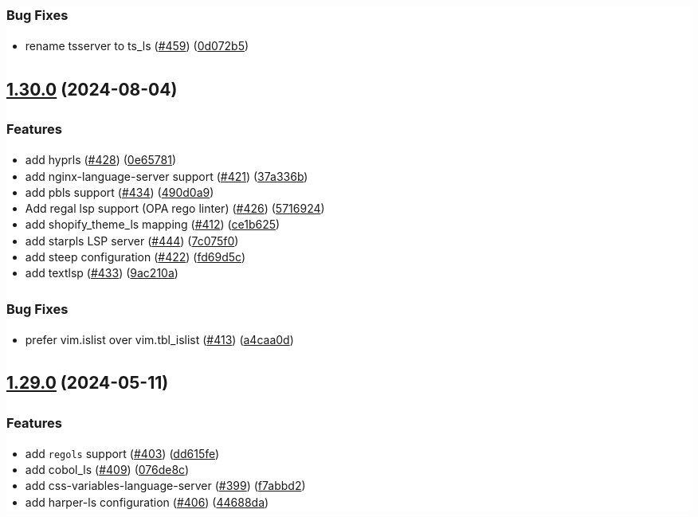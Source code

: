 
### Bug Fixes

* rename tsserver to ts_ls ([#459](https://github.com/williamboman/mason-lspconfig.nvim/issues/459)) ([0d072b5](https://github.com/williamboman/mason-lspconfig.nvim/commit/0d072b5256cacfde5d5c120d0959edc95b68c4ab))

## [1.30.0](https://github.com/williamboman/mason-lspconfig.nvim/compare/v1.29.0...v1.30.0) (2024-08-04)


### Features

* add hyprls ([#428](https://github.com/williamboman/mason-lspconfig.nvim/issues/428)) ([0e65781](https://github.com/williamboman/mason-lspconfig.nvim/commit/0e657813ae1b849dd6634d533edf4edc0185eb78))
* add nginx-language-server support ([#421](https://github.com/williamboman/mason-lspconfig.nvim/issues/421)) ([37a336b](https://github.com/williamboman/mason-lspconfig.nvim/commit/37a336b653f8594df75c827ed589f1c91d91ff6c))
* add pbls support ([#434](https://github.com/williamboman/mason-lspconfig.nvim/issues/434)) ([490d0a9](https://github.com/williamboman/mason-lspconfig.nvim/commit/490d0a9aff73ddc50a2a50d7a2d2953d65719811))
* Add regal lsp support (OPA rego linter) ([#426](https://github.com/williamboman/mason-lspconfig.nvim/issues/426)) ([5716924](https://github.com/williamboman/mason-lspconfig.nvim/commit/5716924f8b66ba93f3da0973a622ee39e93ab360))
* add shopify_theme_ls mapping ([#412](https://github.com/williamboman/mason-lspconfig.nvim/issues/412)) ([ce1b625](https://github.com/williamboman/mason-lspconfig.nvim/commit/ce1b6254afc0e7f4c91a273175361c18f20621ee))
* add starpls LSP server ([#444](https://github.com/williamboman/mason-lspconfig.nvim/issues/444)) ([7c075f0](https://github.com/williamboman/mason-lspconfig.nvim/commit/7c075f07e6fcfd5b1c8df8b6983a1f6de4d914d0))
* add steep configuration ([#422](https://github.com/williamboman/mason-lspconfig.nvim/issues/422)) ([fd69d5c](https://github.com/williamboman/mason-lspconfig.nvim/commit/fd69d5c782a28420d51b648a3d7fe88df569d391))
* add textlsp ([#433](https://github.com/williamboman/mason-lspconfig.nvim/issues/433)) ([9ac210a](https://github.com/williamboman/mason-lspconfig.nvim/commit/9ac210a23ecd1bb14ff45135e65f6c2db8d5ebca))


### Bug Fixes

* prefer vim.islist over vim.tbl_islist ([#413](https://github.com/williamboman/mason-lspconfig.nvim/issues/413)) ([a4caa0d](https://github.com/williamboman/mason-lspconfig.nvim/commit/a4caa0d083aab56f6cd5acf2d42331b74614a585))

## [1.29.0](https://github.com/williamboman/mason-lspconfig.nvim/compare/v1.28.0...v1.29.0) (2024-05-11)


### Features

* add `regols` support ([#403](https://github.com/williamboman/mason-lspconfig.nvim/issues/403)) ([dd615fe](https://github.com/williamboman/mason-lspconfig.nvim/commit/dd615fec891cd1b1ca34eeef4080c3f4cf40d891))
* add cobol_ls ([#409](https://github.com/williamboman/mason-lspconfig.nvim/issues/409)) ([076de8c](https://github.com/williamboman/mason-lspconfig.nvim/commit/076de8c6e01c9518671fffae56f55cb19b3ac13c))
* add css-variables-language-server ([#399](https://github.com/williamboman/mason-lspconfig.nvim/issues/399)) ([f7abbd2](https://github.com/williamboman/mason-lspconfig.nvim/commit/f7abbd25c931946b0c8372fa62d198c381183afe))
* add harper-ls configuration ([#406](https://github.com/williamboman/mason-lspconfig.nvim/issues/406)) ([44688da](https://github.com/williamboman/mason-lspconfig.nvim/commit/44688daeeab7fa2ea06df7138d011099b3925e97))